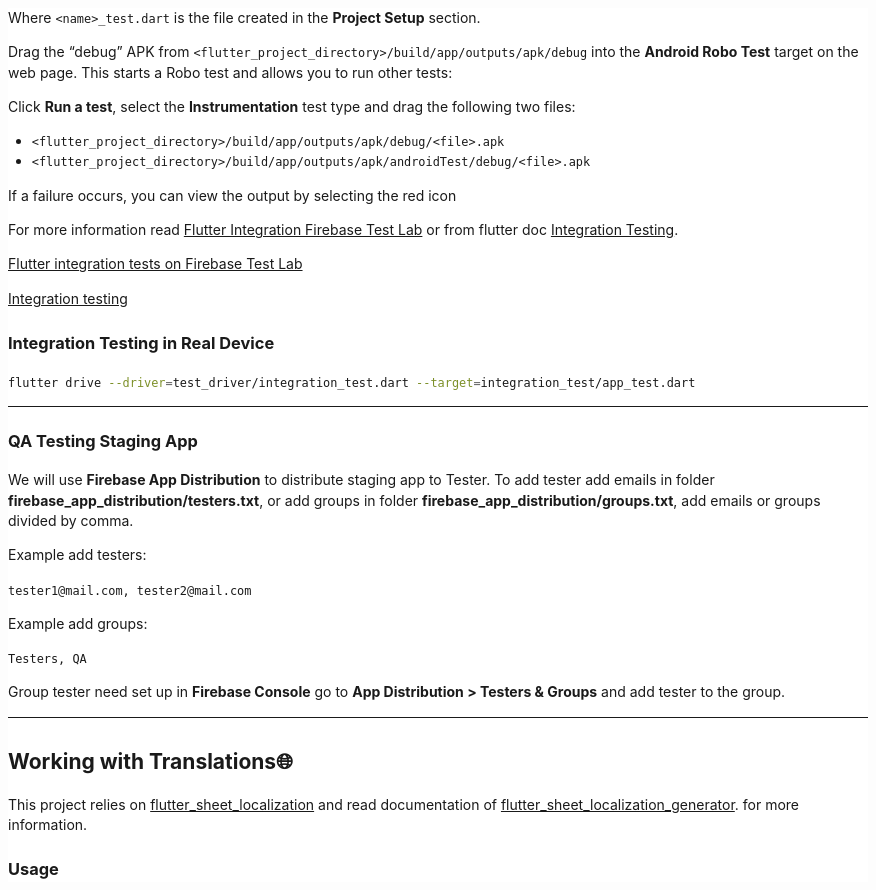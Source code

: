 Where `<name>_test.dart` is the file created in the **Project Setup** section.

Drag the “debug” APK from `<flutter_project_directory>/build/app/outputs/apk/debug` into the **Android Robo Test** target on the web page. This starts a Robo test and allows you to run other tests:

Click **Run a test**, select the **Instrumentation** test type and drag the following two files:

- `<flutter_project_directory>/build/app/outputs/apk/debug/<file>.apk`
- `<flutter_project_directory>/build/app/outputs/apk/androidTest/debug/<file>.apk`

If a failure occurs, you can view the output by selecting the red icon

For more information read [Flutter Integration Firebase Test Lab](https://medium.com/flutterdevs/flutter-integration-tests-on-firebase-test-lab-b07bcd9f801f) or from flutter doc [Integration Testing](https://flutter.dev/docs/testing/integration-tests).

[Flutter integration tests on Firebase Test Lab](https://medium.com/flutterdevs/flutter-integration-tests-on-firebase-test-lab-b07bcd9f801f)

[Integration testing](https://flutter.dev/docs/testing/integration-tests)

### Integration Testing in Real Device

```bash
flutter drive --driver=test_driver/integration_test.dart --target=integration_test/app_test.dart
```

---

### QA Testing Staging App

We will use **Firebase App Distribution** to distribute staging app to Tester.
To add tester add emails in folder **firebase_app_distribution/testers.txt**, or add groups in folder **firebase_app_distribution/groups.txt**, add emails or groups divided by comma.

Example add testers:

```txt
tester1@mail.com, tester2@mail.com
```

Example add groups:

```txt
Testers, QA
```

Group tester need set up in **Firebase Console** go to **App Distribution > Testers & Groups** and add tester to the group.

---

## Working with Translations🌐

This project relies on [flutter_sheet_localization][flutter_sheet_localization_link] and read documentation of [flutter_sheet_localization_generator][flutter_sheet_localization_generator_link]. for more information.

### Usage


[coverage_badge]: coverage_badge.svg
[flutter_sheet_localization_link]: https://pub.dev/packages/flutter_sheet_localization
[flutter_sheet_localization_generator_link]: https://pub.dev/packages/flutter_sheet_localization_generator
[internationalization_link]: https://flutter.dev/docs/development/accessibility-and-localization/internationalization
[license_badge]: https://img.shields.io/badge/license-MIT-blue.svg
[license_link]: https://opensource.org/licenses/MIT
[very_good_analysis_badge]: https://img.shields.io/badge/style-very_good_analysis-B22C89.svg
[very_good_analysis_link]: https://pub.dev/packages/very_good_analysis
[nero_lab_cli_link]: https://github.com/VeryGoodOpenSource/very_good_cli